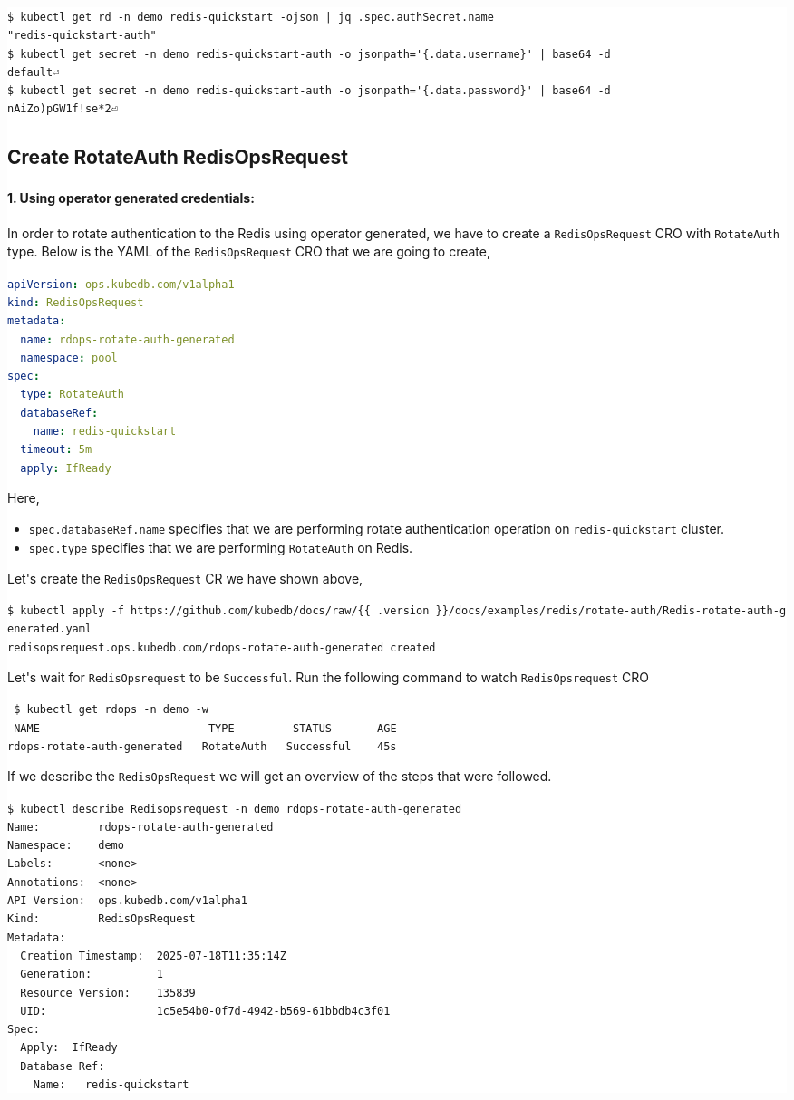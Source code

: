 ````shell
$ kubectl get rd -n demo redis-quickstart -ojson | jq .spec.authSecret.name
"redis-quickstart-auth"
$ kubectl get secret -n demo redis-quickstart-auth -o jsonpath='{.data.username}' | base64 -d
default⏎                               
$ kubectl get secret -n demo redis-quickstart-auth -o jsonpath='{.data.password}' | base64 -d
nAiZo)pGW1f!se*2⏎            
````

## Create RotateAuth RedisOpsRequest

#### 1. Using operator generated credentials:

In order to rotate authentication to the Redis using operator generated, we have to create a `RedisOpsRequest` CRO with `RotateAuth` type. Below is the YAML of the `RedisOpsRequest` CRO that we are going to create,
```yaml
apiVersion: ops.kubedb.com/v1alpha1
kind: RedisOpsRequest
metadata:
  name: rdops-rotate-auth-generated
  namespace: pool
spec:
  type: RotateAuth
  databaseRef:
    name: redis-quickstart
  timeout: 5m
  apply: IfReady
```
Here,

- `spec.databaseRef.name` specifies that we are performing rotate authentication operation on `redis-quickstart` cluster.
- `spec.type` specifies that we are performing `RotateAuth` on Redis.

Let's create the `RedisOpsRequest` CR we have shown above,
```shell
$ kubectl apply -f https://github.com/kubedb/docs/raw/{{ .version }}/docs/examples/redis/rotate-auth/Redis-rotate-auth-generated.yaml
redisopsrequest.ops.kubedb.com/rdops-rotate-auth-generated created
```
Let's wait for `RedisOpsrequest` to be `Successful`. Run the following command to watch `RedisOpsrequest` CRO
```shell
 $ kubectl get rdops -n demo -w
 NAME                          TYPE         STATUS       AGE
rdops-rotate-auth-generated   RotateAuth   Successful    45s
```
If we describe the `RedisOpsRequest` we will get an overview of the steps that were followed.
```shell
$ kubectl describe Redisopsrequest -n demo rdops-rotate-auth-generated 
Name:         rdops-rotate-auth-generated
Namespace:    demo
Labels:       <none>
Annotations:  <none>
API Version:  ops.kubedb.com/v1alpha1
Kind:         RedisOpsRequest
Metadata:
  Creation Timestamp:  2025-07-18T11:35:14Z
  Generation:          1
  Resource Version:    135839
  UID:                 1c5e54b0-0f7d-4942-b569-61bbdb4c3f01
Spec:
  Apply:  IfReady
  Database Ref:
    Name:   redis-quickstart
```